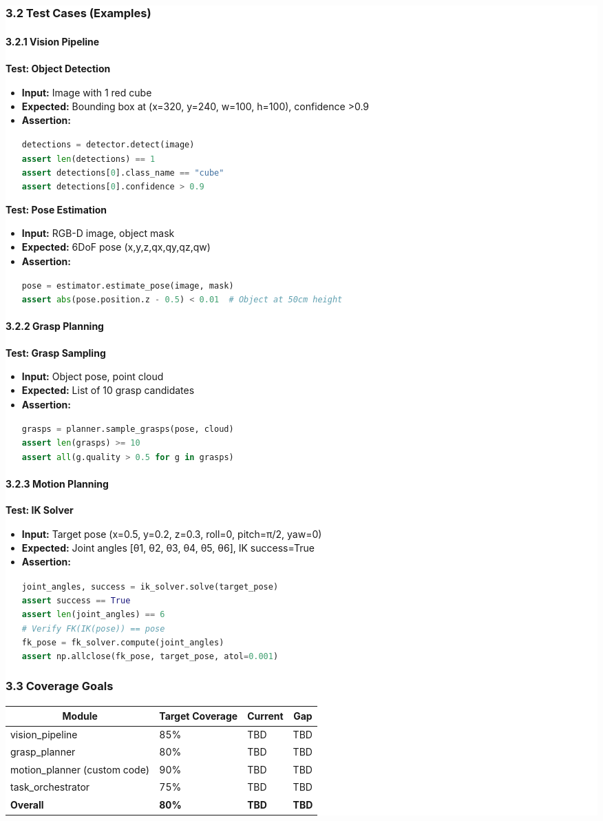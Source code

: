 ### 3.2 Test Cases (Examples)

#### 3.2.1 Vision Pipeline

**Test: Object Detection**
- **Input:** Image with 1 red cube
- **Expected:** Bounding box at (x=320, y=240, w=100, h=100), confidence >0.9
- **Assertion:**
  ```python
  detections = detector.detect(image)
  assert len(detections) == 1
  assert detections[0].class_name == "cube"
  assert detections[0].confidence > 0.9
  ```

**Test: Pose Estimation**
- **Input:** RGB-D image, object mask
- **Expected:** 6DoF pose (x,y,z,qx,qy,qz,qw)
- **Assertion:**
  ```python
  pose = estimator.estimate_pose(image, mask)
  assert abs(pose.position.z - 0.5) < 0.01  # Object at 50cm height
  ```

#### 3.2.2 Grasp Planning

**Test: Grasp Sampling**
- **Input:** Object pose, point cloud
- **Expected:** List of 10 grasp candidates
- **Assertion:**
  ```python
  grasps = planner.sample_grasps(pose, cloud)
  assert len(grasps) >= 10
  assert all(g.quality > 0.5 for g in grasps)
  ```

#### 3.2.3 Motion Planning

**Test: IK Solver**
- **Input:** Target pose (x=0.5, y=0.2, z=0.3, roll=0, pitch=π/2, yaw=0)
- **Expected:** Joint angles [θ1, θ2, θ3, θ4, θ5, θ6], IK success=True
- **Assertion:**
  ```python
  joint_angles, success = ik_solver.solve(target_pose)
  assert success == True
  assert len(joint_angles) == 6
  # Verify FK(IK(pose)) == pose
  fk_pose = fk_solver.compute(joint_angles)
  assert np.allclose(fk_pose, target_pose, atol=0.001)
  ```

### 3.3 Coverage Goals

| **Module** | **Target Coverage** | **Current** | **Gap** |
|------------|---------------------|-------------|---------|
| vision_pipeline | 85% | TBD | TBD |
| grasp_planner | 80% | TBD | TBD |
| motion_planner (custom code) | 90% | TBD | TBD |
| task_orchestrator | 75% | TBD | TBD |
| **Overall** | **80%** | **TBD** | **TBD** |
